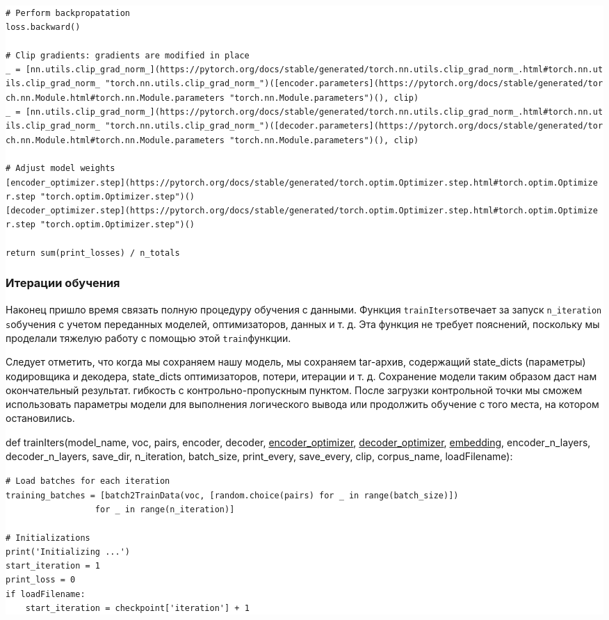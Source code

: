     # Perform backpropatation
    loss.backward()

    # Clip gradients: gradients are modified in place
    _ = [nn.utils.clip_grad_norm_](https://pytorch.org/docs/stable/generated/torch.nn.utils.clip_grad_norm_.html#torch.nn.utils.clip_grad_norm_ "torch.nn.utils.clip_grad_norm_")([encoder.parameters](https://pytorch.org/docs/stable/generated/torch.nn.Module.html#torch.nn.Module.parameters "torch.nn.Module.parameters")(), clip)
    _ = [nn.utils.clip_grad_norm_](https://pytorch.org/docs/stable/generated/torch.nn.utils.clip_grad_norm_.html#torch.nn.utils.clip_grad_norm_ "torch.nn.utils.clip_grad_norm_")([decoder.parameters](https://pytorch.org/docs/stable/generated/torch.nn.Module.html#torch.nn.Module.parameters "torch.nn.Module.parameters")(), clip)

    # Adjust model weights
    [encoder_optimizer.step](https://pytorch.org/docs/stable/generated/torch.optim.Optimizer.step.html#torch.optim.Optimizer.step "torch.optim.Optimizer.step")()
    [decoder_optimizer.step](https://pytorch.org/docs/stable/generated/torch.optim.Optimizer.step.html#torch.optim.Optimizer.step "torch.optim.Optimizer.step")()

    return sum(print_losses) / n_totals

### Итерации обучения[](https://pytorch.org/tutorials/beginner/chatbot_tutorial.html?highlight=chat%20bot#training-iterations)

Наконец пришло время связать полную процедуру обучения с данными. Функция `trainIters`отвечает за запуск `n_iterations`обучения с учетом переданных моделей, оптимизаторов, данных и т. д. Эта функция не требует пояснений, поскольку мы проделали тяжелую работу с помощью этой `train`функции.

Следует отметить, что когда мы сохраняем нашу модель, мы сохраняем tar-архив, содержащий state_dicts (параметры) кодировщика и декодера, state_dicts оптимизаторов, потери, итерации и т. д. Сохранение модели таким образом даст нам окончательный результат. гибкость с контрольно-пропускным пунктом. После загрузки контрольной точки мы сможем использовать параметры модели для выполнения логического вывода или продолжить обучение с того места, на котором остановились.

def trainIters(model_name, voc, pairs, encoder, decoder, [encoder_optimizer](https://pytorch.org/docs/stable/generated/torch.optim.Adam.html#torch.optim.Adam "torch.optim.Adam"), [decoder_optimizer](https://pytorch.org/docs/stable/generated/torch.optim.Adam.html#torch.optim.Adam "torch.optim.Adam"), [embedding](https://pytorch.org/docs/stable/generated/torch.nn.Embedding.html#torch.nn.Embedding "torch.nn.Embedding"), encoder_n_layers, decoder_n_layers, save_dir, n_iteration, batch_size, print_every, save_every, clip, corpus_name, loadFilename):

    # Load batches for each iteration
    training_batches = [batch2TrainData(voc, [random.choice(pairs) for _ in range(batch_size)])
                      for _ in range(n_iteration)]

    # Initializations
    print('Initializing ...')
    start_iteration = 1
    print_loss = 0
    if loadFilename:
        start_iteration = checkpoint['iteration'] + 1
